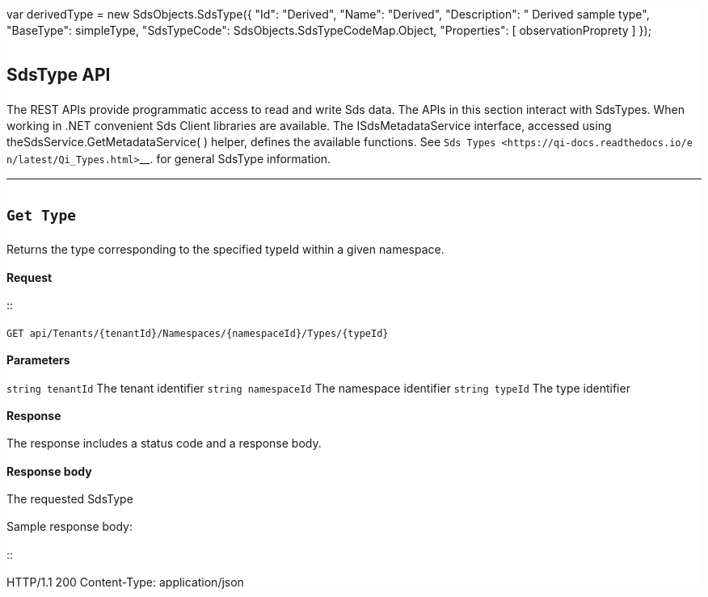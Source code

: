   var derivedType = new SdsObjects.SdsType({
      "Id": "Derived",
      "Name": "Derived",
      "Description": " Derived sample type",
      "BaseType": simpleType,
      "SdsTypeCode": SdsObjects.SdsTypeCodeMap.Object,
      "Properties": [ observationProprety ]
  });
  
  
SdsType API
----------

The REST APIs provide programmatic access to read and write Sds data. The APIs in this section 
interact with SdsTypes. When working in .NET convenient Sds Client libraries are available. 
The ISdsMetadataService interface, accessed using theSdsService.GetMetadataService( ) helper, 
defines the available functions. See
`Sds Types <https://qi-docs.readthedocs.io/en/latest/Qi_Types.html>`__.
for general SdsType information.


***********************

``Get Type``
------------

Returns the type corresponding to the specified typeId within a given namespace.

**Request**

::

    GET api/Tenants/{tenantId}/Namespaces/{namespaceId}/Types/{typeId}


**Parameters**

``string tenantId``
  The tenant identifier
``string namespaceId``
  The namespace identifier
``string typeId``
  The type identifier


**Response**

The response includes a status code and a response body.

**Response body**

  The requested SdsType
  
  Sample response body:
  
::

  HTTP/1.1 200
  Content-Type: application/json
